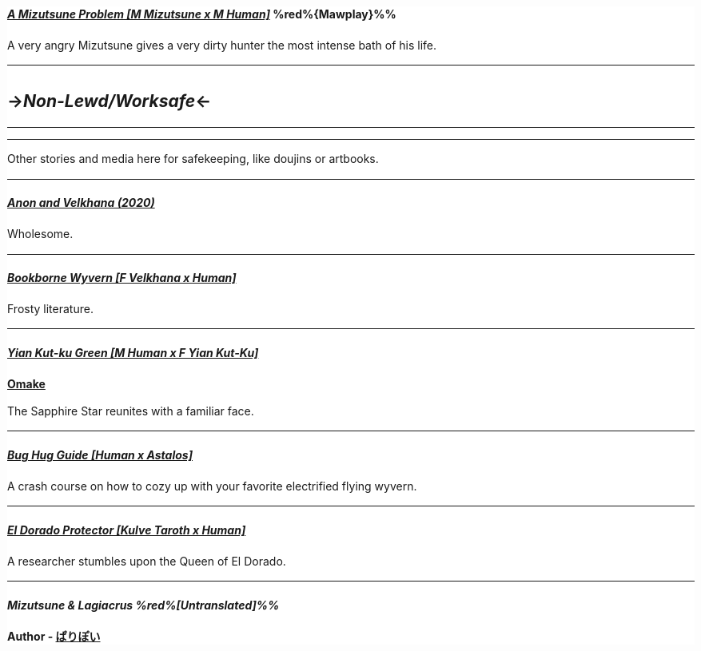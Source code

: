 #### *[A Mizutsune Problem [M Mizutsune x M Human]](https://www.sofurry.com/view/1958908/)* %red%{Mawplay}%%

A very angry Mizutsune gives a very dirty hunter the most intense bath of his life.

---

## ->*Non-Lewd/Worksafe*<-

---
___

Other stories and media here for safekeeping, like doujins or artbooks.

---
#### *[Anon and Velkhana (2020)](https://pastebin.com/2q0whbXW)*

Wholesome.

---

#### *[Bookborne Wyvern [F Velkhana x Human]](https://rentry.org/uef8d)*

Frosty literature.

---

#### *[Yian Kut-ku Green [M Human x F Yian Kut-Ku]](https://pastes.psstaudio.com/post/93175084187643e9a07203f5e0eaf8db)*
**[Omake](https://pastes.psstaudio.com/post/7ad9a85e4b364ec1b4dd4dc9c8c11f35)**

The Sapphire Star reunites with a familiar face.

---

#### *[Bug Hug Guide [Human x Astalos]](https://pastebin.com/d7KN0pw2)*

A crash course on how to cozy up with your favorite electrified flying wyvern.

---

#### *[El Dorado Protector [Kulve Taroth x Human]](https://rentry.org/58h97)*

A researcher stumbles upon the Queen of El Dorado.

---

#### *Mizutsune & Lagiacrus %red%[Untranslated]%%*
**Author - [ぱりぽい](http://www.pixiv.net/member.php?id=3364797)**

